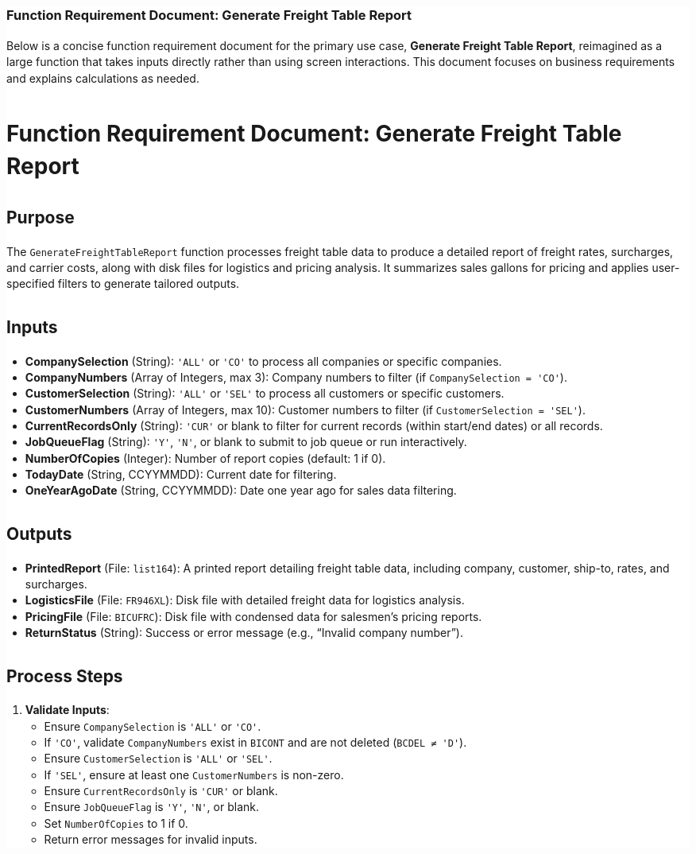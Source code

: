 
### Function Requirement Document: Generate Freight Table Report

Below is a concise function requirement document for the primary use case, **Generate Freight Table Report**, reimagined as a large function that takes inputs directly rather than using screen interactions. This document focuses on business requirements and explains calculations as needed.

<xaiArtifact artifact_id="2efef58c-16fb-4d76-9a33-fadd2de0b8c3" artifact_version_id="8cb0f216-94ef-4bb3-9031-161739764b46" title="FreightTableReportFunction.md" contentType="text/markdown">

# Function Requirement Document: Generate Freight Table Report

## Purpose
The `GenerateFreightTableReport` function processes freight table data to produce a detailed report of freight rates, surcharges, and carrier costs, along with disk files for logistics and pricing analysis. It summarizes sales gallons for pricing and applies user-specified filters to generate tailored outputs.

## Inputs
- **CompanySelection** (String): `'ALL'` or `'CO'` to process all companies or specific companies.
- **CompanyNumbers** (Array of Integers, max 3): Company numbers to filter (if `CompanySelection = 'CO'`).
- **CustomerSelection** (String): `'ALL'` or `'SEL'` to process all customers or specific customers.
- **CustomerNumbers** (Array of Integers, max 10): Customer numbers to filter (if `CustomerSelection = 'SEL'`).
- **CurrentRecordsOnly** (String): `'CUR'` or blank to filter for current records (within start/end dates) or all records.
- **JobQueueFlag** (String): `'Y'`, `'N'`, or blank to submit to job queue or run interactively.
- **NumberOfCopies** (Integer): Number of report copies (default: 1 if 0).
- **TodayDate** (String, CCYYMMDD): Current date for filtering.
- **OneYearAgoDate** (String, CCYYMMDD): Date one year ago for sales data filtering.

## Outputs
- **PrintedReport** (File: `list164`): A printed report detailing freight table data, including company, customer, ship-to, rates, and surcharges.
- **LogisticsFile** (File: `FR946XL`): Disk file with detailed freight data for logistics analysis.
- **PricingFile** (File: `BICUFRC`): Disk file with condensed data for salesmen’s pricing reports.
- **ReturnStatus** (String): Success or error message (e.g., “Invalid company number”).

## Process Steps
1. **Validate Inputs**:
   - Ensure `CompanySelection` is `'ALL'` or `'CO'`.
   - If `'CO'`, validate `CompanyNumbers` exist in `BICONT` and are not deleted (`BCDEL ≠ 'D'`).
   - Ensure `CustomerSelection` is `'ALL'` or `'SEL'`.
   - If `'SEL'`, ensure at least one `CustomerNumbers` is non-zero.
   - Ensure `CurrentRecordsOnly` is `'CUR'` or blank.
   - Ensure `JobQueueFlag` is `'Y'`, `'N'`, or blank.
   - Set `NumberOfCopies` to 1 if 0.
   - Return error messages for invalid inputs.
